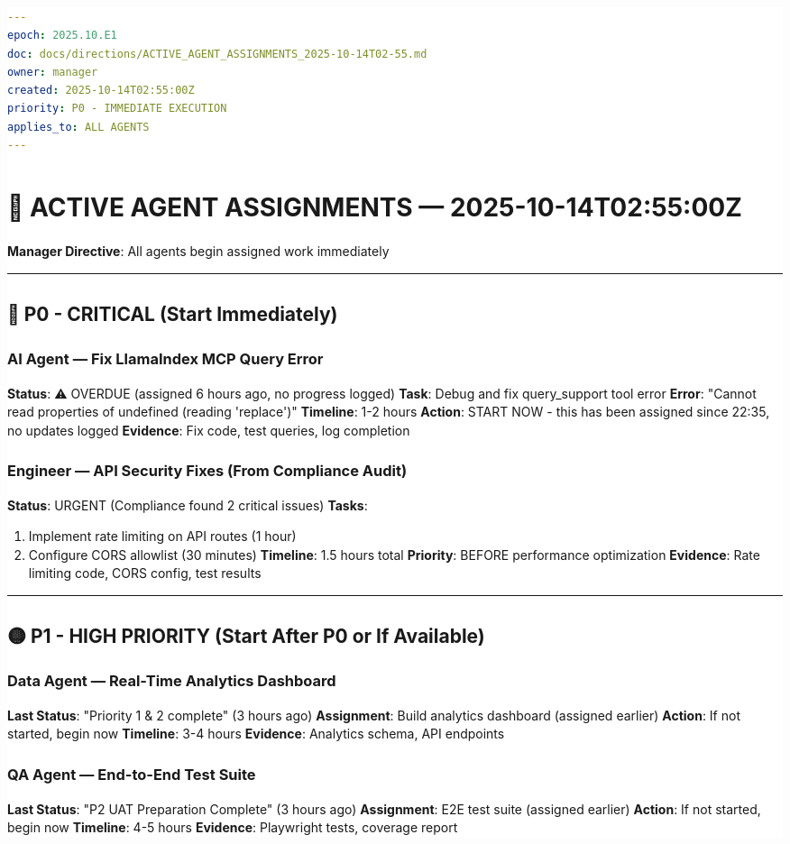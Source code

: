 ```yaml
---
epoch: 2025.10.E1
doc: docs/directions/ACTIVE_AGENT_ASSIGNMENTS_2025-10-14T02-55.md
owner: manager
created: 2025-10-14T02:55:00Z
priority: P0 - IMMEDIATE EXECUTION
applies_to: ALL AGENTS
---
```


# 🚨 ACTIVE AGENT ASSIGNMENTS — 2025-10-14T02:55:00Z

**Manager Directive**: All agents begin assigned work immediately

---

## 🔴 P0 - CRITICAL (Start Immediately)

### AI Agent — Fix LlamaIndex MCP Query Error
**Status**: ⚠️ OVERDUE (assigned 6 hours ago, no progress logged)
**Task**: Debug and fix query_support tool error
**Error**: "Cannot read properties of undefined (reading 'replace')"
**Timeline**: 1-2 hours
**Action**: START NOW - this has been assigned since 22:35, no updates logged
**Evidence**: Fix code, test queries, log completion

### Engineer — API Security Fixes (From Compliance Audit)
**Status**: URGENT (Compliance found 2 critical issues)
**Tasks**:
1. Implement rate limiting on API routes (1 hour)
2. Configure CORS allowlist (30 minutes)
**Timeline**: 1.5 hours total
**Priority**: BEFORE performance optimization
**Evidence**: Rate limiting code, CORS config, test results

---

## 🟡 P1 - HIGH PRIORITY (Start After P0 or If Available)

### Data Agent — Real-Time Analytics Dashboard
**Last Status**: "Priority 1 & 2 complete" (3 hours ago)
**Assignment**: Build analytics dashboard (assigned earlier)
**Action**: If not started, begin now
**Timeline**: 3-4 hours
**Evidence**: Analytics schema, API endpoints

### QA Agent — End-to-End Test Suite
**Last Status**: "P2 UAT Preparation Complete" (3 hours ago)
**Assignment**: E2E test suite (assigned earlier)
**Action**: If not started, begin now
**Timeline**: 4-5 hours
**Evidence**: Playwright tests, coverage report
